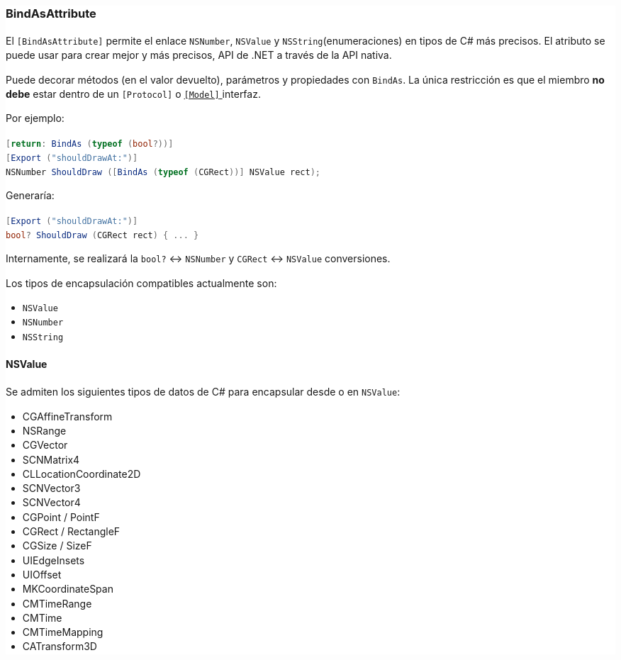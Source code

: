 <a name="BindAsAttribute" />

### <a name="bindasattribute"></a>BindAsAttribute

El `[BindAsAttribute]` permite el enlace `NSNumber`, `NSValue` y `NSString`(enumeraciones) en tipos de C# más precisos. El atributo se puede usar para crear mejor y más precisos, API de .NET a través de la API nativa.

Puede decorar métodos (en el valor devuelto), parámetros y propiedades con `BindAs`. La única restricción es que el miembro **no debe** estar dentro de un `[Protocol]` o [ `[Model]` ](#ModelAttribute) interfaz.

Por ejemplo:

```csharp
[return: BindAs (typeof (bool?))]
[Export ("shouldDrawAt:")]
NSNumber ShouldDraw ([BindAs (typeof (CGRect))] NSValue rect);
```

Generaría:

```csharp
[Export ("shouldDrawAt:")]
bool? ShouldDraw (CGRect rect) { ... }
```

Internamente, se realizará la `bool?`  <->  `NSNumber` y `CGRect`  <->  `NSValue` conversiones.

Los tipos de encapsulación compatibles actualmente son:

* `NSValue`
* `NSNumber`
* `NSString`

#### <a name="nsvalue"></a>NSValue

Se admiten los siguientes tipos de datos de C# para encapsular desde o en `NSValue`:

* CGAffineTransform
* NSRange
* CGVector
* SCNMatrix4
* CLLocationCoordinate2D
* SCNVector3
* SCNVector4
* CGPoint / PointF
* CGRect / RectangleF
* CGSize / SizeF
* UIEdgeInsets
* UIOffset
* MKCoordinateSpan
* CMTimeRange
* CMTime
* CMTimeMapping
* CATransform3D
